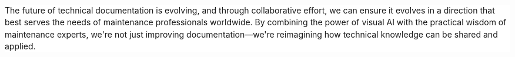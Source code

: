 The future of technical documentation is evolving, and through collaborative effort, we can ensure it evolves in a direction that best serves the needs of maintenance professionals worldwide. By combining the power of visual AI with the practical wisdom of maintenance experts, we're not just improving documentation—we're reimagining how technical knowledge can be shared and applied.
